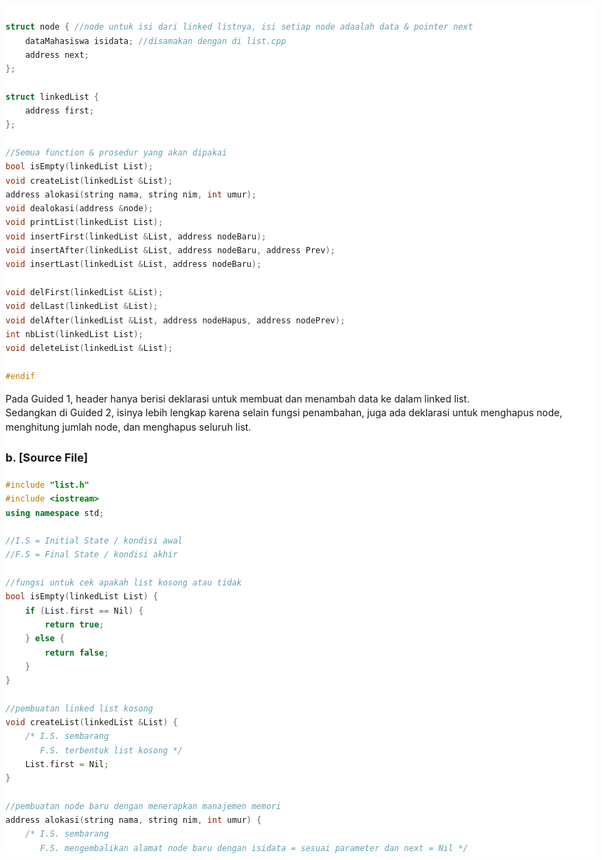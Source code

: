 ```C++

struct node { //node untuk isi dari linked listnya, isi setiap node adaalah data & pointer next
    dataMahasiswa isidata; //disamakan dengan di list.cpp
    address next;
};

struct linkedList { 
    address first;
};

//Semua function & prosedur yang akan dipakai
bool isEmpty(linkedList List);
void createList(linkedList &List);
address alokasi(string nama, string nim, int umur);
void dealokasi(address &node);
void printList(linkedList List);
void insertFirst(linkedList &List, address nodeBaru);
void insertAfter(linkedList &List, address nodeBaru, address Prev);
void insertLast(linkedList &List, address nodeBaru);

void delFirst(linkedList &List);
void delLast(linkedList &List);
void delAfter(linkedList &List, address nodeHapus, address nodePrev);
int nbList(linkedList List);
void deleteList(linkedList &List);

#endif
```
Pada Guided 1, header hanya berisi deklarasi untuk membuat dan menambah data ke dalam linked list. <br>
Sedangkan di Guided 2, isinya lebih lengkap karena selain fungsi penambahan, juga ada deklarasi untuk menghapus node, menghitung jumlah node, dan menghapus seluruh list.

### b. [Source File]

```C++
#include "list.h"
#include <iostream>
using namespace std;

//I.S = Initial State / kondisi awal
//F.S = Final State / kondisi akhir

//fungsi untuk cek apakah list kosong atau tidak
bool isEmpty(linkedList List) {
    if (List.first == Nil) {
        return true; 
    } else {
        return false;
    }
}

//pembuatan linked list kosong
void createList(linkedList &List) {
    /* I.S. sembarang
       F.S. terbentuk list kosong */
    List.first = Nil;
}

//pembuatan node baru dengan menerapkan manajemen memori
address alokasi(string nama, string nim, int umur) { 
    /* I.S. sembarang
       F.S. mengembalikan alamat node baru dengan isidata = sesuai parameter dan next = Nil */
```